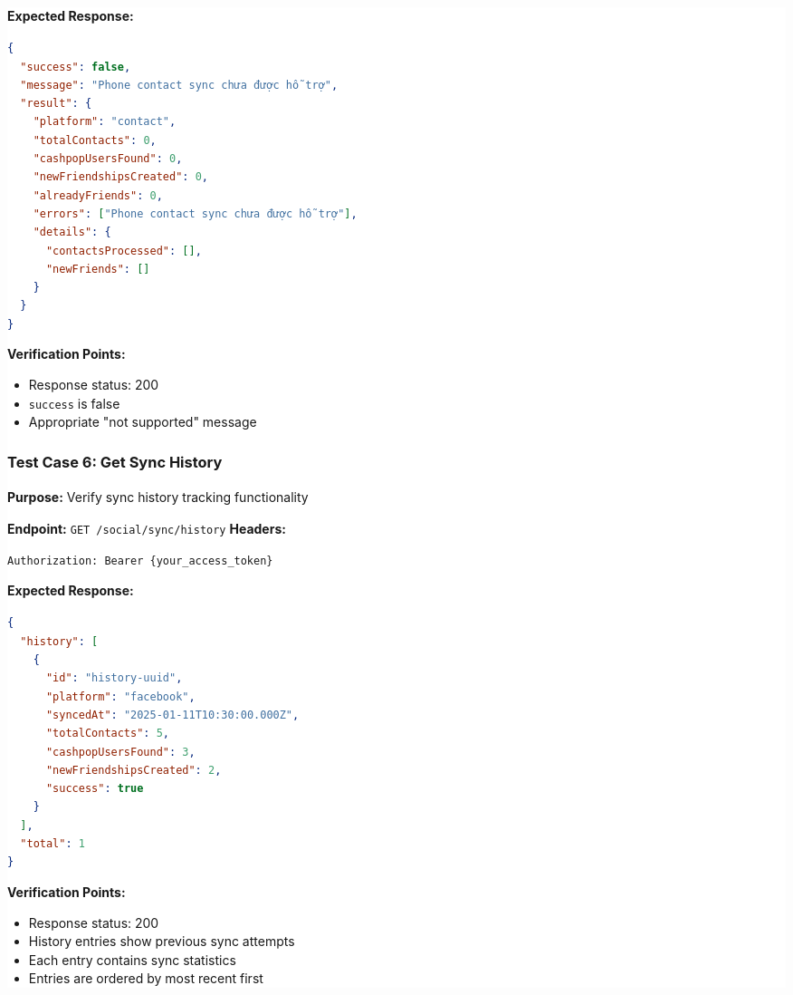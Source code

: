 **Expected Response:**
```json
{
  "success": false,
  "message": "Phone contact sync chưa được hỗ trợ",
  "result": {
    "platform": "contact",
    "totalContacts": 0,
    "cashpopUsersFound": 0,
    "newFriendshipsCreated": 0,
    "alreadyFriends": 0,
    "errors": ["Phone contact sync chưa được hỗ trợ"],
    "details": {
      "contactsProcessed": [],
      "newFriends": []
    }
  }
}
```

**Verification Points:**
- Response status: 200
- `success` is false
- Appropriate "not supported" message

### Test Case 6: Get Sync History
**Purpose:** Verify sync history tracking functionality

**Endpoint:** `GET /social/sync/history`
**Headers:**
```
Authorization: Bearer {your_access_token}
```

**Expected Response:**
```json
{
  "history": [
    {
      "id": "history-uuid",
      "platform": "facebook",
      "syncedAt": "2025-01-11T10:30:00.000Z",
      "totalContacts": 5,
      "cashpopUsersFound": 3,
      "newFriendshipsCreated": 2,
      "success": true
    }
  ],
  "total": 1
}
```

**Verification Points:**
- Response status: 200
- History entries show previous sync attempts
- Each entry contains sync statistics
- Entries are ordered by most recent first
